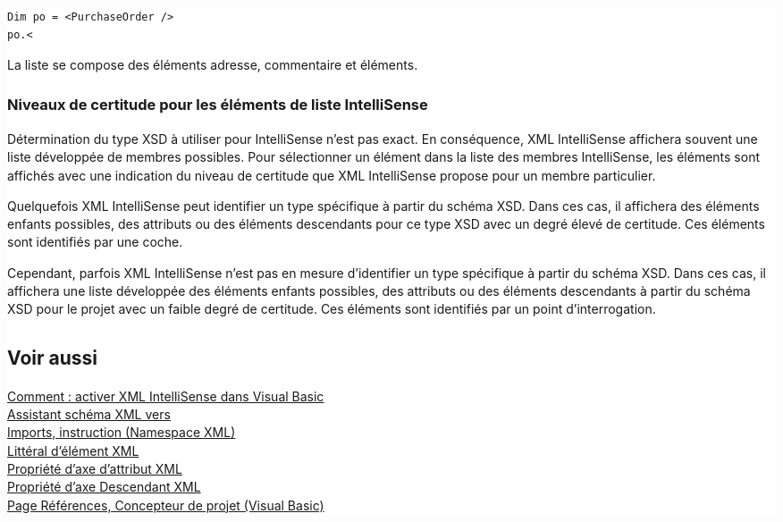 ```  
Dim po = <PurchaseOrder />  
po.<  
```  
  
 La liste se compose des éléments adresse, commentaire et éléments.  
  
### <a name="certainty-levels-for-intellisense-list-items"></a>Niveaux de certitude pour les éléments de liste IntelliSense  
 Détermination du type XSD à utiliser pour IntelliSense n’est pas exact. En conséquence, XML IntelliSense affichera souvent une liste développée de membres possibles. Pour sélectionner un élément dans la liste des membres IntelliSense, les éléments sont affichés avec une indication du niveau de certitude que XML IntelliSense propose pour un membre particulier.  
  
 Quelquefois XML IntelliSense peut identifier un type spécifique à partir du schéma XSD. Dans ces cas, il affichera des éléments enfants possibles, des attributs ou des éléments descendants pour ce type XSD avec un degré élevé de certitude. Ces éléments sont identifiés par une coche.  
  
 Cependant, parfois XML IntelliSense n’est pas en mesure d’identifier un type spécifique à partir du schéma XSD. Dans ces cas, il affichera une liste développée des éléments enfants possibles, des attributs ou des éléments descendants à partir du schéma XSD pour le projet avec un faible degré de certitude. Ces éléments sont identifiés par un point d’interrogation.  
  
## <a name="see-also"></a>Voir aussi  
 [Comment : activer XML IntelliSense dans Visual Basic](../../../../visual-basic/programming-guide/language-features/xml/how-to-enable-xml-intellisense.md)   
 [Assistant schéma XML vers](../../../../visual-basic/programming-guide/language-features/xml/xml-to-schema-wizard.md)   
 [Imports, instruction (Namespace XML)](../../../../visual-basic/language-reference/statements/imports-statement-xml-namespace.md)   
 [Littéral d’élément XML](../../../../visual-basic/language-reference/xml-literals/xml-element-literal.md)   
 [Propriété d’axe d’attribut XML](../../../../visual-basic/language-reference/xml-axis/xml-attribute-axis-property.md)   
 [Propriété d’axe Descendant XML](../../../../visual-basic/language-reference/xml-axis/xml-descendant-axis-property.md)   
 [Page Références, Concepteur de projet (Visual Basic)](https://docs.microsoft.com/visualstudio/ide/reference/references-page-project-designer-visual-basic)
